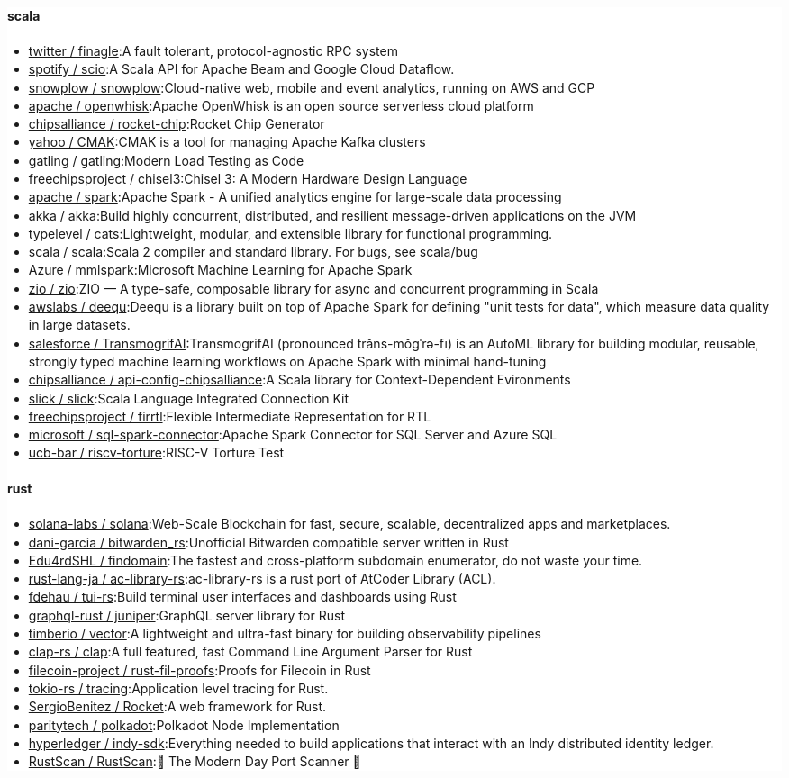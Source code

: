 #### scala
* [twitter / finagle](https://github.com/twitter/finagle):A fault tolerant, protocol-agnostic RPC system
* [spotify / scio](https://github.com/spotify/scio):A Scala API for Apache Beam and Google Cloud Dataflow.
* [snowplow / snowplow](https://github.com/snowplow/snowplow):Cloud-native web, mobile and event analytics, running on AWS and GCP
* [apache / openwhisk](https://github.com/apache/openwhisk):Apache OpenWhisk is an open source serverless cloud platform
* [chipsalliance / rocket-chip](https://github.com/chipsalliance/rocket-chip):Rocket Chip Generator
* [yahoo / CMAK](https://github.com/yahoo/CMAK):CMAK is a tool for managing Apache Kafka clusters
* [gatling / gatling](https://github.com/gatling/gatling):Modern Load Testing as Code
* [freechipsproject / chisel3](https://github.com/freechipsproject/chisel3):Chisel 3: A Modern Hardware Design Language
* [apache / spark](https://github.com/apache/spark):Apache Spark - A unified analytics engine for large-scale data processing
* [akka / akka](https://github.com/akka/akka):Build highly concurrent, distributed, and resilient message-driven applications on the JVM
* [typelevel / cats](https://github.com/typelevel/cats):Lightweight, modular, and extensible library for functional programming.
* [scala / scala](https://github.com/scala/scala):Scala 2 compiler and standard library. For bugs, see scala/bug
* [Azure / mmlspark](https://github.com/Azure/mmlspark):Microsoft Machine Learning for Apache Spark
* [zio / zio](https://github.com/zio/zio):ZIO — A type-safe, composable library for async and concurrent programming in Scala
* [awslabs / deequ](https://github.com/awslabs/deequ):Deequ is a library built on top of Apache Spark for defining "unit tests for data", which measure data quality in large datasets.
* [salesforce / TransmogrifAI](https://github.com/salesforce/TransmogrifAI):TransmogrifAI (pronounced trăns-mŏgˈrə-fī) is an AutoML library for building modular, reusable, strongly typed machine learning workflows on Apache Spark with minimal hand-tuning
* [chipsalliance / api-config-chipsalliance](https://github.com/chipsalliance/api-config-chipsalliance):A Scala library for Context-Dependent Evironments
* [slick / slick](https://github.com/slick/slick):Scala Language Integrated Connection Kit
* [freechipsproject / firrtl](https://github.com/freechipsproject/firrtl):Flexible Intermediate Representation for RTL
* [microsoft / sql-spark-connector](https://github.com/microsoft/sql-spark-connector):Apache Spark Connector for SQL Server and Azure SQL
* [ucb-bar / riscv-torture](https://github.com/ucb-bar/riscv-torture):RISC-V Torture Test

#### rust
* [solana-labs / solana](https://github.com/solana-labs/solana):Web-Scale Blockchain for fast, secure, scalable, decentralized apps and marketplaces.
* [dani-garcia / bitwarden_rs](https://github.com/dani-garcia/bitwarden_rs):Unofficial Bitwarden compatible server written in Rust
* [Edu4rdSHL / findomain](https://github.com/Edu4rdSHL/findomain):The fastest and cross-platform subdomain enumerator, do not waste your time.
* [rust-lang-ja / ac-library-rs](https://github.com/rust-lang-ja/ac-library-rs):ac-library-rs is a rust port of AtCoder Library (ACL).
* [fdehau / tui-rs](https://github.com/fdehau/tui-rs):Build terminal user interfaces and dashboards using Rust
* [graphql-rust / juniper](https://github.com/graphql-rust/juniper):GraphQL server library for Rust
* [timberio / vector](https://github.com/timberio/vector):A lightweight and ultra-fast binary for building observability pipelines
* [clap-rs / clap](https://github.com/clap-rs/clap):A full featured, fast Command Line Argument Parser for Rust
* [filecoin-project / rust-fil-proofs](https://github.com/filecoin-project/rust-fil-proofs):Proofs for Filecoin in Rust
* [tokio-rs / tracing](https://github.com/tokio-rs/tracing):Application level tracing for Rust.
* [SergioBenitez / Rocket](https://github.com/SergioBenitez/Rocket):A web framework for Rust.
* [paritytech / polkadot](https://github.com/paritytech/polkadot):Polkadot Node Implementation
* [hyperledger / indy-sdk](https://github.com/hyperledger/indy-sdk):Everything needed to build applications that interact with an Indy distributed identity ledger.
* [RustScan / RustScan](https://github.com/RustScan/RustScan):🤖 The Modern Day Port Scanner 🤖